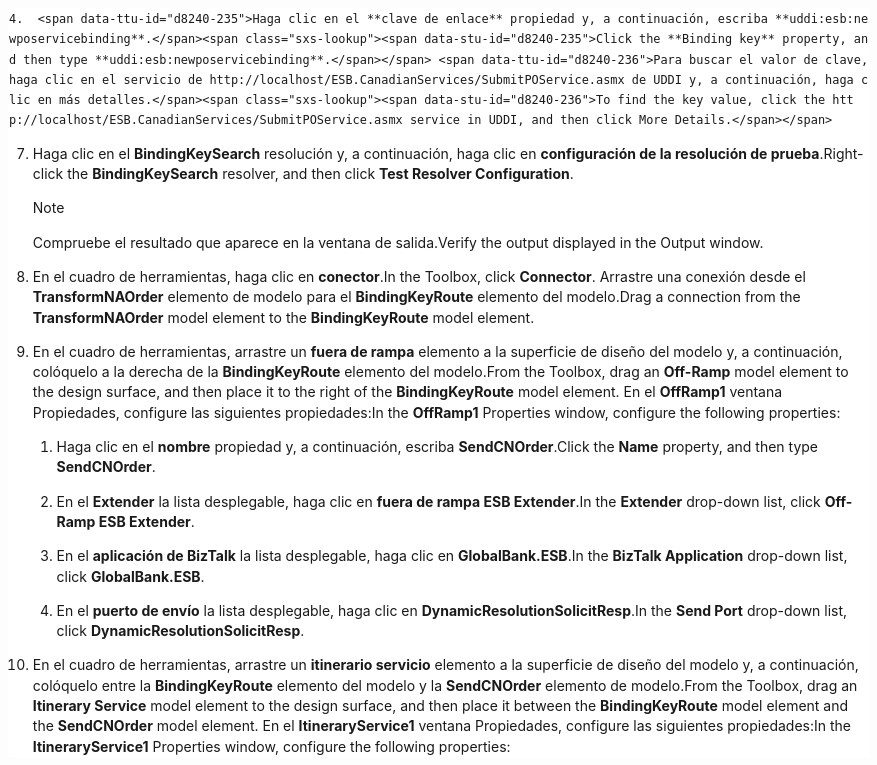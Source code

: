     4.  <span data-ttu-id="d8240-235">Haga clic en el **clave de enlace** propiedad y, a continuación, escriba **uddi:esb:newposervicebinding**.</span><span class="sxs-lookup"><span data-stu-id="d8240-235">Click the **Binding key** property, and then type **uddi:esb:newposervicebinding**.</span></span> <span data-ttu-id="d8240-236">Para buscar el valor de clave, haga clic en el servicio de http://localhost/ESB.CanadianServices/SubmitPOService.asmx de UDDI y, a continuación, haga clic en más detalles.</span><span class="sxs-lookup"><span data-stu-id="d8240-236">To find the key value, click the http://localhost/ESB.CanadianServices/SubmitPOService.asmx service in UDDI, and then click More Details.</span></span>  
  
7.  <span data-ttu-id="d8240-237">Haga clic en el **BindingKeySearch** resolución y, a continuación, haga clic en **configuración de la resolución de prueba**.</span><span class="sxs-lookup"><span data-stu-id="d8240-237">Right-click the **BindingKeySearch** resolver, and then click **Test Resolver Configuration**.</span></span>  
  
    > [!NOTE]
    >  <span data-ttu-id="d8240-238">Compruebe el resultado que aparece en la ventana de salida.</span><span class="sxs-lookup"><span data-stu-id="d8240-238">Verify the output displayed in the Output window.</span></span>  
  
8.  <span data-ttu-id="d8240-239">En el cuadro de herramientas, haga clic en **conector**.</span><span class="sxs-lookup"><span data-stu-id="d8240-239">In the Toolbox, click **Connector**.</span></span> <span data-ttu-id="d8240-240">Arrastre una conexión desde el **TransformNAOrder** elemento de modelo para el **BindingKeyRoute** elemento del modelo.</span><span class="sxs-lookup"><span data-stu-id="d8240-240">Drag a connection from the **TransformNAOrder** model element to the **BindingKeyRoute** model element.</span></span>  
  
9. <span data-ttu-id="d8240-241">En el cuadro de herramientas, arrastre un **fuera de rampa** elemento a la superficie de diseño del modelo y, a continuación, colóquelo a la derecha de la **BindingKeyRoute** elemento del modelo.</span><span class="sxs-lookup"><span data-stu-id="d8240-241">From the Toolbox, drag an **Off-Ramp** model element to the design surface, and then place it to the right of the **BindingKeyRoute** model element.</span></span> <span data-ttu-id="d8240-242">En el **OffRamp1** ventana Propiedades, configure las siguientes propiedades:</span><span class="sxs-lookup"><span data-stu-id="d8240-242">In the **OffRamp1** Properties window, configure the following properties:</span></span>  
  
    1.  <span data-ttu-id="d8240-243">Haga clic en el **nombre** propiedad y, a continuación, escriba **SendCNOrder**.</span><span class="sxs-lookup"><span data-stu-id="d8240-243">Click the **Name** property, and then type **SendCNOrder**.</span></span>  
  
    2.  <span data-ttu-id="d8240-244">En el **Extender** la lista desplegable, haga clic en **fuera de rampa ESB Extender**.</span><span class="sxs-lookup"><span data-stu-id="d8240-244">In the **Extender** drop-down list, click **Off-Ramp ESB Extender**.</span></span>  
  
    3.  <span data-ttu-id="d8240-245">En el **aplicación de BizTalk** la lista desplegable, haga clic en **GlobalBank.ESB**.</span><span class="sxs-lookup"><span data-stu-id="d8240-245">In the **BizTalk Application** drop-down list, click **GlobalBank.ESB**.</span></span>  
  
    4.  <span data-ttu-id="d8240-246">En el **puerto de envío** la lista desplegable, haga clic en **DynamicResolutionSolicitResp**.</span><span class="sxs-lookup"><span data-stu-id="d8240-246">In the **Send Port** drop-down list, click **DynamicResolutionSolicitResp**.</span></span>  
  
10. <span data-ttu-id="d8240-247">En el cuadro de herramientas, arrastre un **itinerario servicio** elemento a la superficie de diseño del modelo y, a continuación, colóquelo entre la **BindingKeyRoute** elemento del modelo y la **SendCNOrder** elemento de modelo.</span><span class="sxs-lookup"><span data-stu-id="d8240-247">From the Toolbox, drag an **Itinerary Service** model element to the design surface, and then place it between the **BindingKeyRoute** model element and the **SendCNOrder** model element.</span></span> <span data-ttu-id="d8240-248">En el **ItineraryService1** ventana Propiedades, configure las siguientes propiedades:</span><span class="sxs-lookup"><span data-stu-id="d8240-248">In the **ItineraryService1** Properties window, configure the following properties:</span></span>  
  